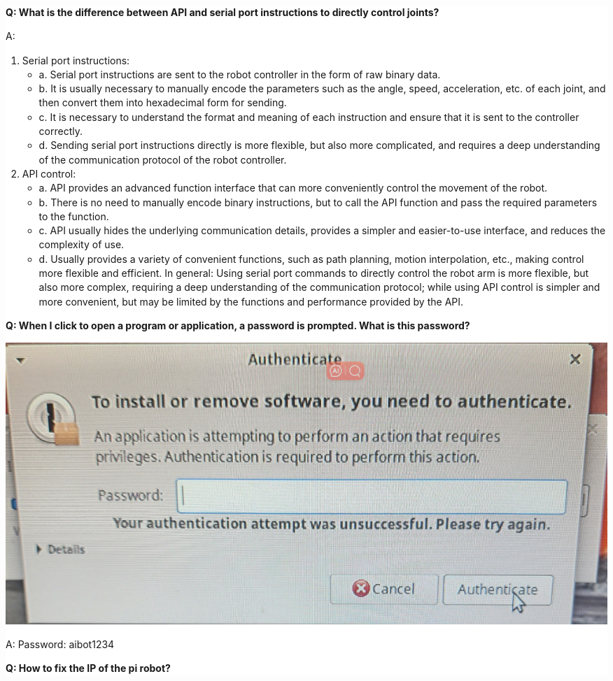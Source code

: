 **Q: What is the difference between API and serial port instructions to directly control joints?**

A:
1. Serial port instructions:
   - a. Serial port instructions are sent to the robot controller in the form of raw binary data.
   - b. It is usually necessary to manually encode the parameters such as the angle, speed, acceleration, etc. of each joint, and then convert them into hexadecimal form for sending.
   - c. It is necessary to understand the format and meaning of each instruction and ensure that it is sent to the controller correctly.
   - d. Sending serial port instructions directly is more flexible, but also more complicated, and requires a deep understanding of the communication protocol of the robot controller.
2. API control:
   - a. API provides an advanced function interface that can more conveniently control the movement of the robot.
   - b. There is no need to manually encode binary instructions, but to call the API function and pass the required parameters to the function.
   - c. API usually hides the underlying communication details, provides a simpler and easier-to-use interface, and reduces the complexity of use.
   - d. Usually provides a variety of convenient functions, such as path planning, motion interpolation, etc., making control more flexible and efficient.
In general:
Using serial port commands to directly control the robot arm is more flexible, but also more complex, requiring a deep understanding of the communication protocol; while using API control is simpler and more convenient, but may be limited by the functions and performance provided by the API.

**Q: When I click to open a program or application, a password is prompted. What is this password?**

![](../../resource/4-SupportAndService/9.Troubleshooting/9.images/pi_other_7.png)

A: Password: aibot1234

**Q: How to fix the IP of the pi robot?**
